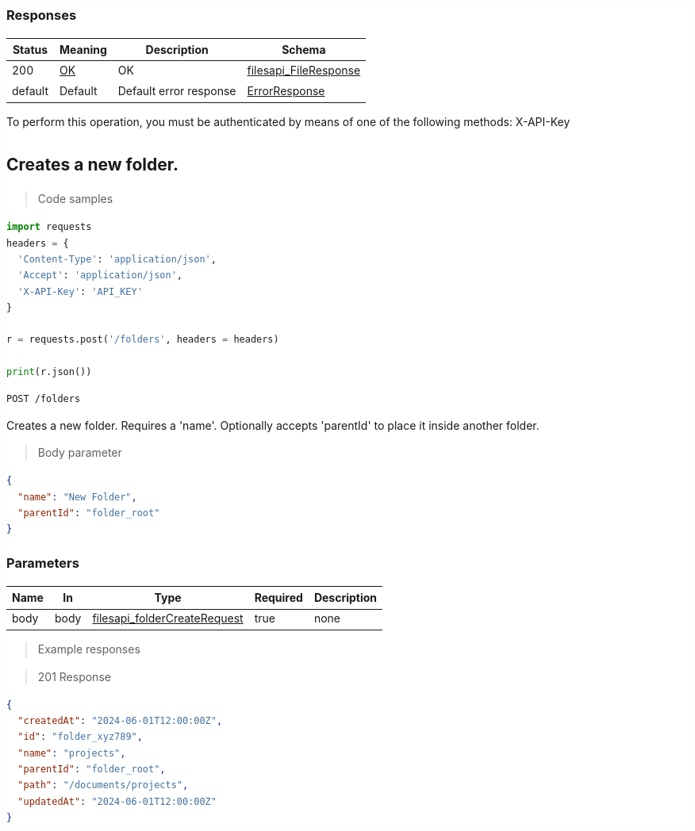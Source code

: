 <h3 id="renames-a-file.-responses">Responses</h3>

|Status|Meaning|Description|Schema|
|---|---|---|---|
|200|[OK](https://tools.ietf.org/html/rfc7231#section-6.3.1)|OK|[filesapi_FileResponse](#schemafilesapi_fileresponse)|
|default|Default|Default error response|[ErrorResponse](#schemaerrorresponse)|

<aside class="warning">
To perform this operation, you must be authenticated by means of one of the following methods:
X-API-Key
</aside>

## Creates a new folder.

> Code samples

```python
import requests
headers = {
  'Content-Type': 'application/json',
  'Accept': 'application/json',
  'X-API-Key': 'API_KEY'
}

r = requests.post('/folders', headers = headers)

print(r.json())

```

`POST /folders`

Creates a new folder.
Requires a 'name'. Optionally accepts 'parentId' to place it inside another folder.

> Body parameter

```json
{
  "name": "New Folder",
  "parentId": "folder_root"
}
```

<h3 id="creates-a-new-folder.-parameters">Parameters</h3>

|Name|In|Type|Required|Description|
|---|---|---|---|---|
|body|body|[filesapi_folderCreateRequest](#schemafilesapi_foldercreaterequest)|true|none|

> Example responses

> 201 Response

```json
{
  "createdAt": "2024-06-01T12:00:00Z",
  "id": "folder_xyz789",
  "name": "projects",
  "parentId": "folder_root",
  "path": "/documents/projects",
  "updatedAt": "2024-06-01T12:00:00Z"
}
```
